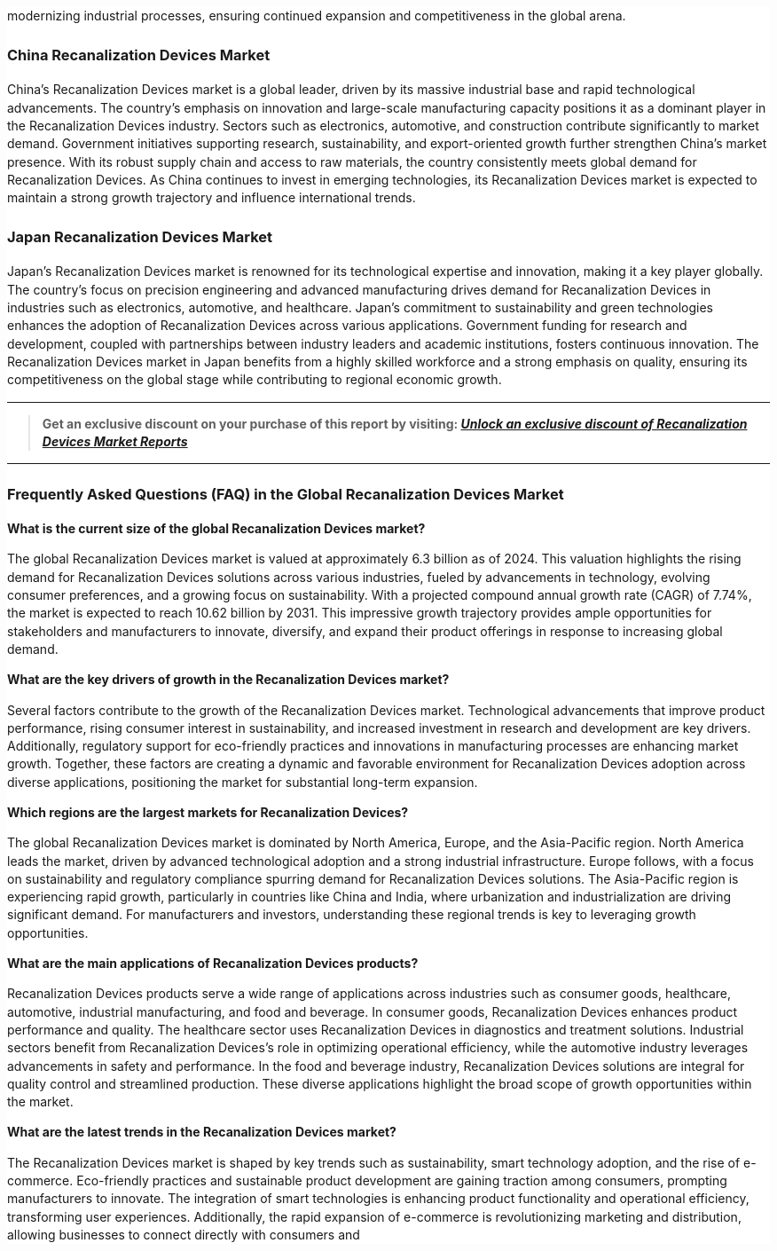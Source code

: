 modernizing industrial processes, ensuring continued expansion and competitiveness in the global arena.</p><h3>China Recanalization Devices Market</h3><p>China&rsquo;s Recanalization Devices market is a global leader, driven by its massive industrial base and rapid technological advancements. The country&rsquo;s emphasis on innovation and large-scale manufacturing capacity positions it as a dominant player in the Recanalization Devices industry. Sectors such as electronics, automotive, and construction contribute significantly to market demand. Government initiatives supporting research, sustainability, and export-oriented growth further strengthen China&rsquo;s market presence. With its robust supply chain and access to raw materials, the country consistently meets global demand for Recanalization Devices. As China continues to invest in emerging technologies, its Recanalization Devices market is expected to maintain a strong growth trajectory and influence international trends.</p><h3>Japan Recanalization Devices Market</h3><p>Japan&rsquo;s Recanalization Devices market is renowned for its technological expertise and innovation, making it a key player globally. The country&rsquo;s focus on precision engineering and advanced manufacturing drives demand for Recanalization Devices in industries such as electronics, automotive, and healthcare. Japan&rsquo;s commitment to sustainability and green technologies enhances the adoption of Recanalization Devices across various applications. Government funding for research and development, coupled with partnerships between industry leaders and academic institutions, fosters continuous innovation. The Recanalization Devices market in Japan benefits from a highly skilled workforce and a strong emphasis on quality, ensuring its competitiveness on the global stage while contributing to regional economic growth.</p><hr /><blockquote><p><strong>Get an exclusive discount on your purchase of this report by visiting: <em><a href="://marketresearchpulse.com/ask-for-discount/15512?utm_source=Github&amp;utm_medium=022">Unlock an exclusive discount of Recanalization Devices Market Reports</a></em>&nbsp;</strong></p></blockquote><hr /><h3>Frequently Asked Questions (FAQ) in the Global Recanalization Devices Market</h3><p><strong>What is the current size of the global Recanalization Devices market?</strong></p><p>The global Recanalization Devices market is valued at approximately 6.3 billion as of 2024. This valuation highlights the rising demand for Recanalization Devices solutions across various industries, fueled by advancements in technology, evolving consumer preferences, and a growing focus on sustainability. With a projected compound annual growth rate (CAGR) of 7.74%, the market is expected to reach 10.62 billion by 2031. This impressive growth trajectory provides ample opportunities for stakeholders and manufacturers to innovate, diversify, and expand their product offerings in response to increasing global demand.</p><p><strong>What are the key drivers of growth in the Recanalization Devices market?</strong></p><p>Several factors contribute to the growth of the Recanalization Devices market. Technological advancements that improve product performance, rising consumer interest in sustainability, and increased investment in research and development are key drivers. Additionally, regulatory support for eco-friendly practices and innovations in manufacturing processes are enhancing market growth. Together, these factors are creating a dynamic and favorable environment for Recanalization Devices adoption across diverse applications, positioning the market for substantial long-term expansion.</p><p><strong>Which regions are the largest markets for Recanalization Devices?</strong></p><p>The global Recanalization Devices market is dominated by North America, Europe, and the Asia-Pacific region. North America leads the market, driven by advanced technological adoption and a strong industrial infrastructure. Europe follows, with a focus on sustainability and regulatory compliance spurring demand for Recanalization Devices solutions. The Asia-Pacific region is experiencing rapid growth, particularly in countries like China and India, where urbanization and industrialization are driving significant demand. For manufacturers and investors, understanding these regional trends is key to leveraging growth opportunities.</p><p><strong>What are the main applications of Recanalization Devices products?</strong></p><p>Recanalization Devices products serve a wide range of applications across industries such as consumer goods, healthcare, automotive, industrial manufacturing, and food and beverage. In consumer goods, Recanalization Devices enhances product performance and quality. The healthcare sector uses Recanalization Devices in diagnostics and treatment solutions. Industrial sectors benefit from Recanalization Devices&rsquo;s role in optimizing operational efficiency, while the automotive industry leverages advancements in safety and performance. In the food and beverage industry, Recanalization Devices solutions are integral for quality control and streamlined production. These diverse applications highlight the broad scope of growth opportunities within the market.</p><p><strong>What are the latest trends in the Recanalization Devices market?</strong></p><p>The Recanalization Devices market is shaped by key trends such as sustainability, smart technology adoption, and the rise of e-commerce. Eco-friendly practices and sustainable product development are gaining traction among consumers, prompting manufacturers to innovate. The integration of smart technologies is enhancing product functionality and operational efficiency, transforming user experiences. Additionally, the rapid expansion of e-commerce is revolutionizing marketing and distribution, allowing businesses to connect directly with consumers and